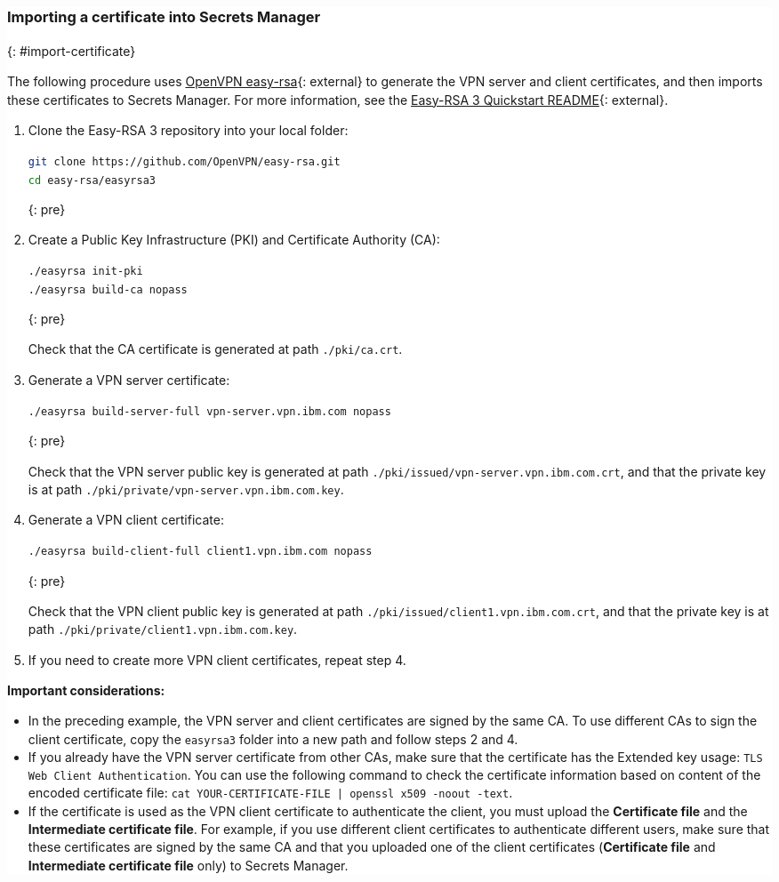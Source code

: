 ### Importing a certificate into Secrets Manager
{: #import-certificate}

The following procedure uses [OpenVPN easy-rsa](https://github.com/OpenVPN/easy-rsa){: external} to generate the VPN server and client certificates, and then imports these certificates to Secrets Manager. For more information, see the [Easy-RSA 3 Quickstart README](https://github.com/OpenVPN/easy-rsa/blob/master/README.quickstart.md){: external}.

1. Clone the Easy-RSA 3 repository into your local folder:

   ```sh
   git clone https://github.com/OpenVPN/easy-rsa.git
   cd easy-rsa/easyrsa3
   ```
   {: pre}

1. Create a Public Key Infrastructure (PKI) and Certificate Authority (CA):

   ```sh
   ./easyrsa init-pki
   ./easyrsa build-ca nopass
   ```
   {: pre}

   Check that the CA certificate is generated at path `./pki/ca.crt`.

1. Generate a VPN server certificate:

   ```sh
   ./easyrsa build-server-full vpn-server.vpn.ibm.com nopass
   ```
   {: pre}

   Check that the VPN server public key is generated at path `./pki/issued/vpn-server.vpn.ibm.com.crt`, and that the private key is at path `./pki/private/vpn-server.vpn.ibm.com.key`.

1. Generate a VPN client certificate:

   ```sh
   ./easyrsa build-client-full client1.vpn.ibm.com nopass
   ```
   {: pre}

   Check that the VPN client public key is generated at path `./pki/issued/client1.vpn.ibm.com.crt`, and that the private key is at path `./pki/private/client1.vpn.ibm.com.key`.
   
1. If you need to create more VPN client certificates, repeat step 4.

**Important considerations:**

* In the preceding example, the VPN server and client certificates are signed by the same CA. To use different CAs to sign the client certificate, copy the `easyrsa3` folder into a new path and follow steps 2 and 4.
* If you already have the VPN server certificate from other CAs, make sure that the certificate has the Extended key usage: `TLS Web Client Authentication`. You can use the following command to check the certificate information based on content of the encoded certificate file:  `cat YOUR-CERTIFICATE-FILE | openssl x509 -noout -text`.
* If the certificate is used as the VPN client certificate to authenticate the client, you must upload the **Certificate file** and the **Intermediate certificate file**. For example, if you use different client certificates to authenticate different users, make sure that these certificates are signed by the same CA and that you uploaded one of the client certificates (**Certificate file** and **Intermediate certificate file** only) to Secrets Manager.
   